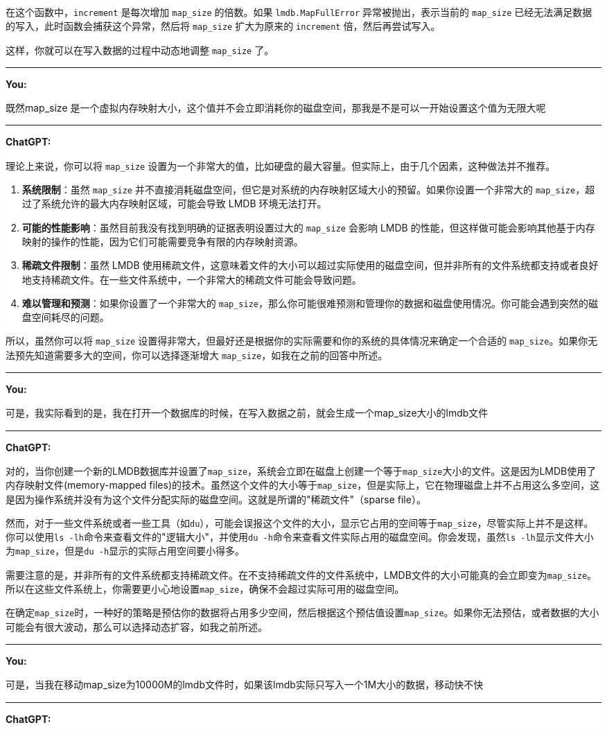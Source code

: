 在这个函数中，`increment` 是每次增加 `map_size` 的倍数。如果 `lmdb.MapFullError` 异常被抛出，表示当前的 `map_size` 已经无法满足数据的写入，此时函数会捕获这个异常，然后将 `map_size` 扩大为原来的 `increment` 倍，然后再尝试写入。

这样，你就可以在写入数据的过程中动态地调整 `map_size` 了。

* * *

**You:**

既然map_size 是一个虚拟内存映射大小，这个值并不会立即消耗你的磁盘空间，那我是不是可以一开始设置这个值为无限大呢

* * *

**ChatGPT:**

理论上来说，你可以将 `map_size` 设置为一个非常大的值，比如硬盘的最大容量。但实际上，由于几个因素，这种做法并不推荐。

1. **系统限制**：虽然 `map_size` 并不直接消耗磁盘空间，但它是对系统的内存映射区域大小的预留。如果你设置一个非常大的 `map_size`，超过了系统允许的最大内存映射区域，可能会导致 LMDB 环境无法打开。

2. **可能的性能影响**：虽然目前我没有找到明确的证据表明设置过大的 `map_size` 会影响 LMDB 的性能，但这样做可能会影响其他基于内存映射的操作的性能，因为它们可能需要竞争有限的内存映射资源。

3. **稀疏文件限制**：虽然 LMDB 使用稀疏文件，这意味着文件的大小可以超过实际使用的磁盘空间，但并非所有的文件系统都支持或者良好地支持稀疏文件。在一些文件系统中，一个非常大的稀疏文件可能会导致问题。

4. **难以管理和预测**：如果你设置了一个非常大的 `map_size`，那么你可能很难预测和管理你的数据和磁盘使用情况。你可能会遇到突然的磁盘空间耗尽的问题。

所以，虽然你可以将 `map_size` 设置得非常大，但最好还是根据你的实际需要和你的系统的具体情况来确定一个合适的 `map_size`。如果你无法预先知道需要多大的空间，你可以选择逐渐增大 `map_size`，如我在之前的回答中所述。

* * *

**You:**

可是，我实际看到的是，我在打开一个数据库的时候，在写入数据之前，就会生成一个map_size大小的lmdb文件

* * *

**ChatGPT:**

对的，当你创建一个新的LMDB数据库并设置了`map_size`，系统会立即在磁盘上创建一个等于`map_size`大小的文件。这是因为LMDB使用了内存映射文件(memory-mapped files)的技术。虽然这个文件的大小等于`map_size`，但是实际上，它在物理磁盘上并不占用这么多空间，这是因为操作系统并没有为这个文件分配实际的磁盘空间。这就是所谓的"稀疏文件"（sparse file）。

然而，对于一些文件系统或者一些工具（如`du`），可能会误报这个文件的大小，显示它占用的空间等于`map_size`，尽管实际上并不是这样。你可以使用`ls -lh`命令来查看文件的"逻辑大小"，并使用`du -h`命令来查看文件实际占用的磁盘空间。你会发现，虽然`ls -lh`显示文件大小为`map_size`，但是`du -h`显示的实际占用空间要小得多。

需要注意的是，并非所有的文件系统都支持稀疏文件。在不支持稀疏文件的文件系统中，LMDB文件的大小可能真的会立即变为`map_size`。所以在这些文件系统上，你需要更小心地设置`map_size`，确保不会超过实际可用的磁盘空间。

在确定`map_size`时，一种好的策略是预估你的数据将占用多少空间，然后根据这个预估值设置`map_size`。如果你无法预估，或者数据的大小可能会有很大波动，那么可以选择动态扩容，如我之前所述。

* * *

**You:**

可是，当我在移动map_size为10000M的lmdb文件时，如果该lmdb实际只写入一个1M大小的数据，移动快不快

* * *

**ChatGPT:**
